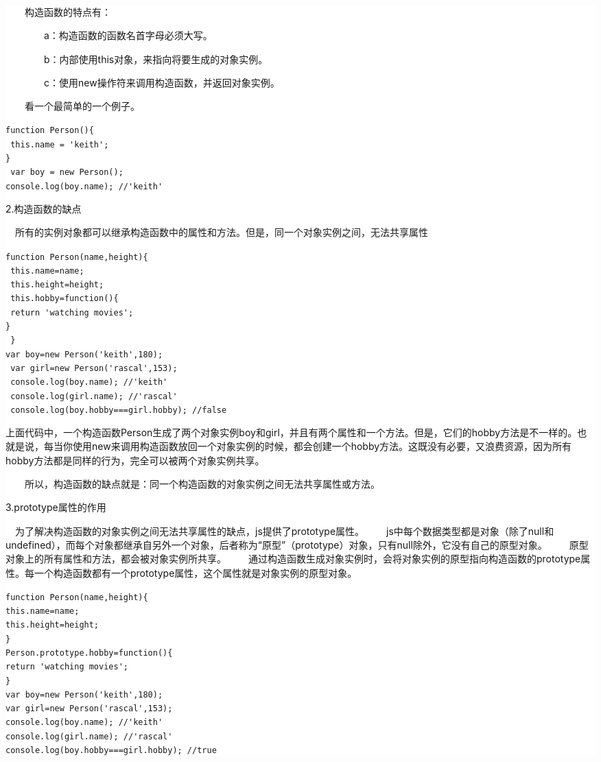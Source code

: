 　　构造函数的特点有：
  
　　　　a：构造函数的函数名首字母必须大写。
    
　　　　b：内部使用this对象，来指向将要生成的对象实例。
    
　　　　c：使用new操作符来调用构造函数，并返回对象实例。
    
　　看一个最简单的一个例子。
  
```
function Person(){
 this.name = 'keith';
} 
 var boy = new Person();
console.log(boy.name); //'keith'

```
2.构造函数的缺点

　所有的实例对象都可以继承构造函数中的属性和方法。但是，同一个对象实例之间，无法共享属性
 
```
function Person(name,height){
 this.name=name;
 this.height=height;
 this.hobby=function(){
 return 'watching movies';
}
 } 
var boy=new Person('keith',180);
 var girl=new Person('rascal',153); 
 console.log(boy.name); //'keith'
 console.log(girl.name); //'rascal'
 console.log(boy.hobby===girl.hobby); //false 
```
  
上面代码中，一个构造函数Person生成了两个对象实例boy和girl，并且有两个属性和一个方法。但是，它们的hobby方法是不一样的。也就是说，每当你使用new来调用构造函数放回一个对象实例的时候，都会创建一个hobby方法。这既没有必要，又浪费资源，因为所有hobby方法都是同样的行为，完全可以被两个对象实例共享。

　　所以，构造函数的缺点就是：同一个构造函数的对象实例之间无法共享属性或方法。

3.prototype属性的作用

　为了解决构造函数的对象实例之间无法共享属性的缺点，js提供了prototype属性。
　　js中每个数据类型都是对象（除了null和undefined），而每个对象都继承自另外一个对象，后者称为“原型”（prototype）对象，只有null除外，它没有自己的原型对象。
　　原型对象上的所有属性和方法，都会被对象实例所共享。
　　通过构造函数生成对象实例时，会将对象实例的原型指向构造函数的prototype属性。每一个构造函数都有一个prototype属性，这个属性就是对象实例的原型对象。

```
function Person(name,height){
this.name=name;
this.height=height;
} 
Person.prototype.hobby=function(){
return 'watching movies';
}
var boy=new Person('keith',180);
var girl=new Person('rascal',153); 
console.log(boy.name); //'keith'
console.log(girl.name); //'rascal'
console.log(boy.hobby===girl.hobby); //true
```
